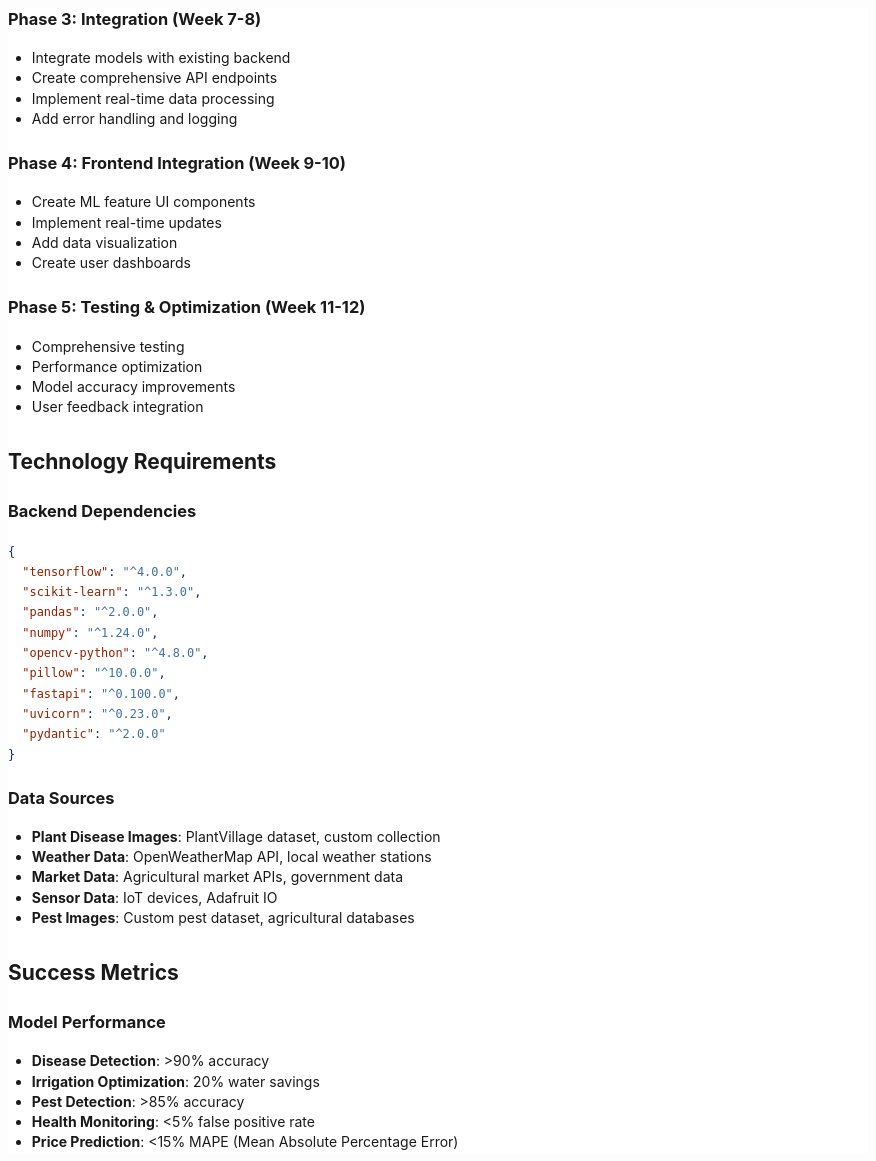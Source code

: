 ### Phase 3: Integration (Week 7-8)
- Integrate models with existing backend
- Create comprehensive API endpoints
- Implement real-time data processing
- Add error handling and logging

### Phase 4: Frontend Integration (Week 9-10)
- Create ML feature UI components
- Implement real-time updates
- Add data visualization
- Create user dashboards

### Phase 5: Testing & Optimization (Week 11-12)
- Comprehensive testing
- Performance optimization
- Model accuracy improvements
- User feedback integration

## Technology Requirements

### Backend Dependencies
```json
{
  "tensorflow": "^4.0.0",
  "scikit-learn": "^1.3.0",
  "pandas": "^2.0.0",
  "numpy": "^1.24.0",
  "opencv-python": "^4.8.0",
  "pillow": "^10.0.0",
  "fastapi": "^0.100.0",
  "uvicorn": "^0.23.0",
  "pydantic": "^2.0.0"
}
```

### Data Sources
- **Plant Disease Images**: PlantVillage dataset, custom collection
- **Weather Data**: OpenWeatherMap API, local weather stations
- **Market Data**: Agricultural market APIs, government data
- **Sensor Data**: IoT devices, Adafruit IO
- **Pest Images**: Custom pest dataset, agricultural databases

## Success Metrics

### Model Performance
- **Disease Detection**: >90% accuracy
- **Irrigation Optimization**: 20% water savings
- **Pest Detection**: >85% accuracy
- **Health Monitoring**: <5% false positive rate
- **Price Prediction**: <15% MAPE (Mean Absolute Percentage Error)
